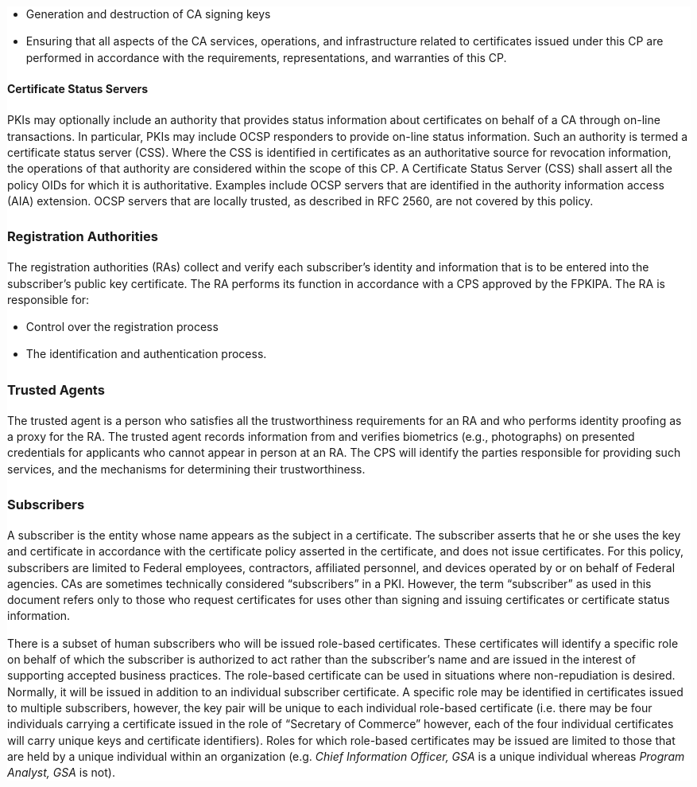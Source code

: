   - Generation and destruction of CA signing keys

  - Ensuring that all aspects of the CA services, operations, and infrastructure related to certificates issued under this CP are performed in accordance with the requirements, representations, and warranties of this CP.

#### **Certificate Status Servers**

PKIs may optionally include an authority that provides status information about certificates on behalf of a CA through on-line transactions. In particular, PKIs may include OCSP responders to provide on-line status information. Such an authority is termed a certificate status server (CSS). Where the CSS is identified in certificates as an authoritative source for revocation information, the operations of that authority are considered within the scope of this CP. A Certificate Status Server (CSS) shall assert all the policy OIDs for which it is authoritative. Examples include OCSP servers that are identified in the authority information access (AIA) extension. OCSP servers that are locally trusted, as described in RFC 2560, are not covered by this policy.

### Registration Authorities

The registration authorities (RAs) collect and verify each subscriber’s identity and information that is to be entered into the subscriber’s public key certificate. The RA performs its function in accordance with a CPS approved by the FPKIPA. The RA is responsible for:

  - Control over the registration process

  - The identification and authentication process.

### Trusted Agents

The trusted agent is a person who satisfies all the trustworthiness requirements for an RA and who performs identity proofing as a proxy for the RA. The trusted agent records information from and verifies biometrics (e.g., photographs) on presented credentials for applicants who cannot appear in person at an RA. The CPS will identify the parties responsible for providing such services, and the mechanisms for determining their trustworthiness.

### Subscribers

A subscriber is the entity whose name appears as the subject in a certificate. The subscriber asserts that he or she uses the key and certificate in accordance with the certificate policy asserted in the certificate, and does not issue certificates. For this policy, subscribers are limited to Federal employees, contractors, affiliated personnel, and devices operated by or on behalf of Federal agencies. CAs are sometimes technically considered “subscribers” in a PKI. However, the term “subscriber” as used in this document refers only to those who request certificates for uses other than signing and issuing certificates or certificate status information.

There is a subset of human subscribers who will be issued role-based certificates. These certificates will identify a specific role on behalf of which the subscriber is authorized to act rather than the subscriber’s name and are issued in the interest of supporting accepted business practices. The role-based certificate can be used in situations where non-repudiation is desired. Normally, it will be issued in addition to an individual subscriber certificate. A specific role may be identified in certificates issued to multiple subscribers, however, the key pair will be unique to each individual role-based certificate (i.e. there may be four individuals carrying a certificate issued in the role of “Secretary of Commerce” however, each of the four individual certificates will carry unique keys and certificate identifiers). Roles for which role-based certificates may be issued are limited to those that are held by a unique individual within an organization (e.g. *Chief Information Officer, GSA* is a unique individual whereas *Program Analyst, GSA* is not).
